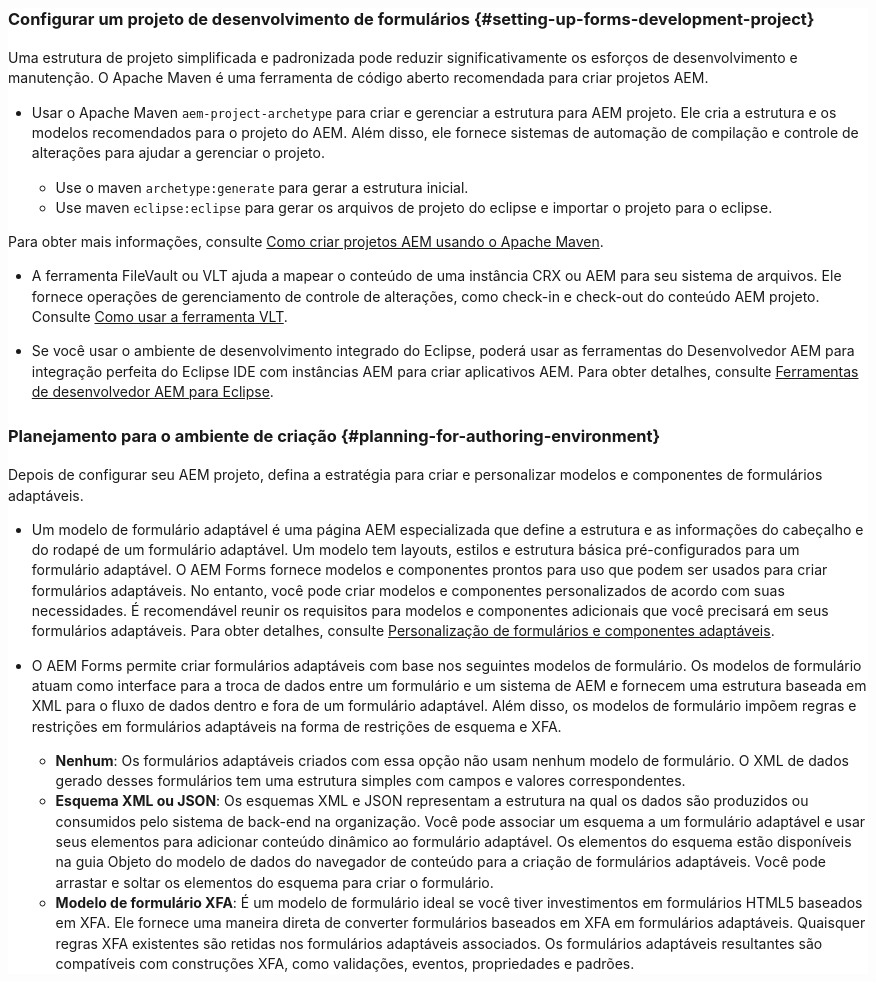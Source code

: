 ### Configurar um projeto de desenvolvimento de formulários {#setting-up-forms-development-project}

Uma estrutura de projeto simplificada e padronizada pode reduzir significativamente os esforços de desenvolvimento e manutenção. O Apache Maven é uma ferramenta de código aberto recomendada para criar projetos AEM.

* Usar o Apache Maven `aem-project-archetype` para criar e gerenciar a estrutura para AEM projeto. Ele cria a estrutura e os modelos recomendados para o projeto do AEM. Além disso, ele fornece sistemas de automação de compilação e controle de alterações para ajudar a gerenciar o projeto.

   * Use o maven `archetype:generate` para gerar a estrutura inicial.
   * Use maven `eclipse:eclipse` para gerar os arquivos de projeto do eclipse e importar o projeto para o eclipse.

Para obter mais informações, consulte [Como criar projetos AEM usando o Apache Maven](/help/sites-developing/ht-projects-maven.md).

* A ferramenta FileVault ou VLT ajuda a mapear o conteúdo de uma instância CRX ou AEM para seu sistema de arquivos. Ele fornece operações de gerenciamento de controle de alterações, como check-in e check-out do conteúdo AEM projeto. Consulte [Como usar a ferramenta VLT](/help/sites-developing/ht-vlttool.md).

* Se você usar o ambiente de desenvolvimento integrado do Eclipse, poderá usar as ferramentas do Desenvolvedor AEM para integração perfeita do Eclipse IDE com instâncias AEM para criar aplicativos AEM. Para obter detalhes, consulte [Ferramentas de desenvolvedor AEM para Eclipse](/help/sites-developing/aem-eclipse.md).

### Planejamento para o ambiente de criação {#planning-for-authoring-environment}

Depois de configurar seu AEM projeto, defina a estratégia para criar e personalizar modelos e componentes de formulários adaptáveis.

* Um modelo de formulário adaptável é uma página AEM especializada que define a estrutura e as informações do cabeçalho e do rodapé de um formulário adaptável. Um modelo tem layouts, estilos e estrutura básica pré-configurados para um formulário adaptável. O AEM Forms fornece modelos e componentes prontos para uso que podem ser usados para criar formulários adaptáveis. No entanto, você pode criar modelos e componentes personalizados de acordo com suas necessidades. É recomendável reunir os requisitos para modelos e componentes adicionais que você precisará em seus formulários adaptáveis. Para obter detalhes, consulte [Personalização de formulários e componentes adaptáveis](/help/forms/using/adaptive-forms-best-practices.md#customize-components).
* O AEM Forms permite criar formulários adaptáveis com base nos seguintes modelos de formulário. Os modelos de formulário atuam como interface para a troca de dados entre um formulário e um sistema de AEM e fornecem uma estrutura baseada em XML para o fluxo de dados dentro e fora de um formulário adaptável. Além disso, os modelos de formulário impõem regras e restrições em formulários adaptáveis na forma de restrições de esquema e XFA.

   * **Nenhum**: Os formulários adaptáveis criados com essa opção não usam nenhum modelo de formulário. O XML de dados gerado desses formulários tem uma estrutura simples com campos e valores correspondentes.
   * **Esquema XML ou JSON**: Os esquemas XML e JSON representam a estrutura na qual os dados são produzidos ou consumidos pelo sistema de back-end na organização. Você pode associar um esquema a um formulário adaptável e usar seus elementos para adicionar conteúdo dinâmico ao formulário adaptável. Os elementos do esquema estão disponíveis na guia Objeto do modelo de dados do navegador de conteúdo para a criação de formulários adaptáveis. Você pode arrastar e soltar os elementos do esquema para criar o formulário.
   * **Modelo de formulário XFA**: É um modelo de formulário ideal se você tiver investimentos em formulários HTML5 baseados em XFA. Ele fornece uma maneira direta de converter formulários baseados em XFA em formulários adaptáveis. Quaisquer regras XFA existentes são retidas nos formulários adaptáveis associados. Os formulários adaptáveis resultantes são compatíveis com construções XFA, como validações, eventos, propriedades e padrões.